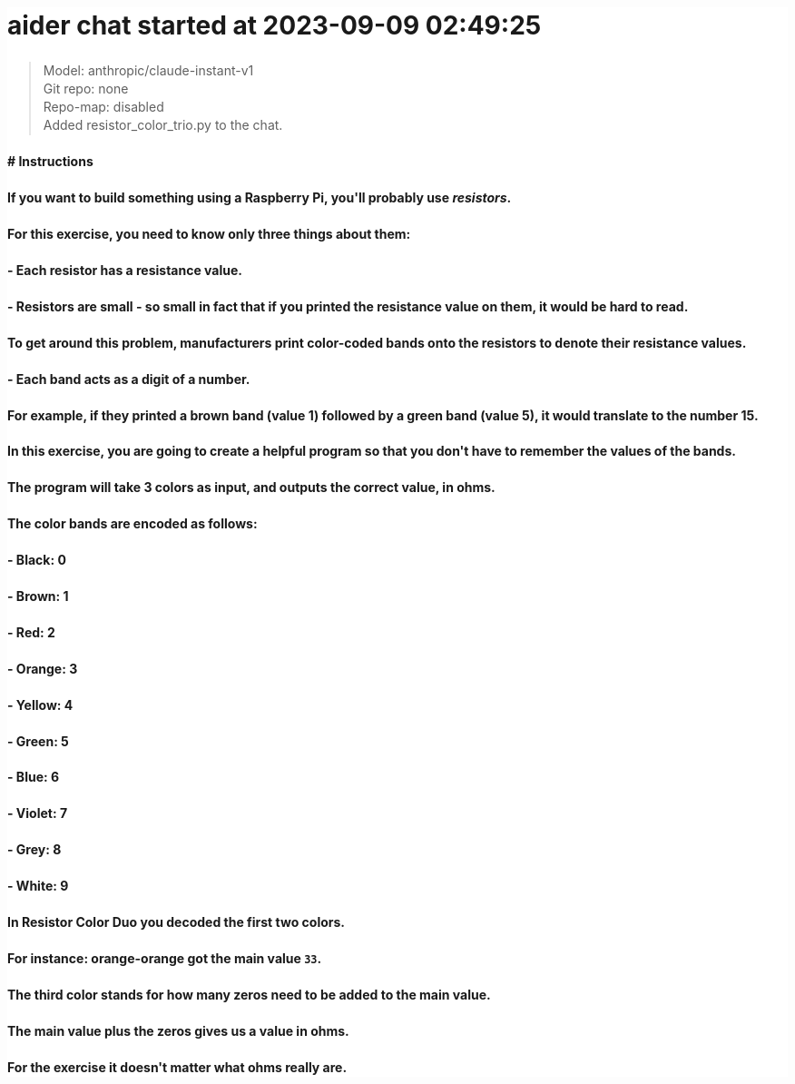 
# aider chat started at 2023-09-09 02:49:25

> Model: anthropic/claude-instant-v1  
> Git repo: none  
> Repo-map: disabled  
> Added resistor_color_trio.py to the chat.  

#### # Instructions  
####   
#### If you want to build something using a Raspberry Pi, you'll probably use _resistors_.  
#### For this exercise, you need to know only three things about them:  
####   
#### - Each resistor has a resistance value.  
#### - Resistors are small - so small in fact that if you printed the resistance value on them, it would be hard to read.  
####   To get around this problem, manufacturers print color-coded bands onto the resistors to denote their resistance values.  
#### - Each band acts as a digit of a number.  
####   For example, if they printed a brown band (value 1) followed by a green band (value 5), it would translate to the number 15.  
####   In this exercise, you are going to create a helpful program so that you don't have to remember the values of the bands.  
####   The program will take 3 colors as input, and outputs the correct value, in ohms.  
####   The color bands are encoded as follows:  
####   
#### - Black: 0  
#### - Brown: 1  
#### - Red: 2  
#### - Orange: 3  
#### - Yellow: 4  
#### - Green: 5  
#### - Blue: 6  
#### - Violet: 7  
#### - Grey: 8  
#### - White: 9  
####   
#### In Resistor Color Duo you decoded the first two colors.  
#### For instance: orange-orange got the main value `33`.  
#### The third color stands for how many zeros need to be added to the main value.  
#### The main value plus the zeros gives us a value in ohms.  
#### For the exercise it doesn't matter what ohms really are.  